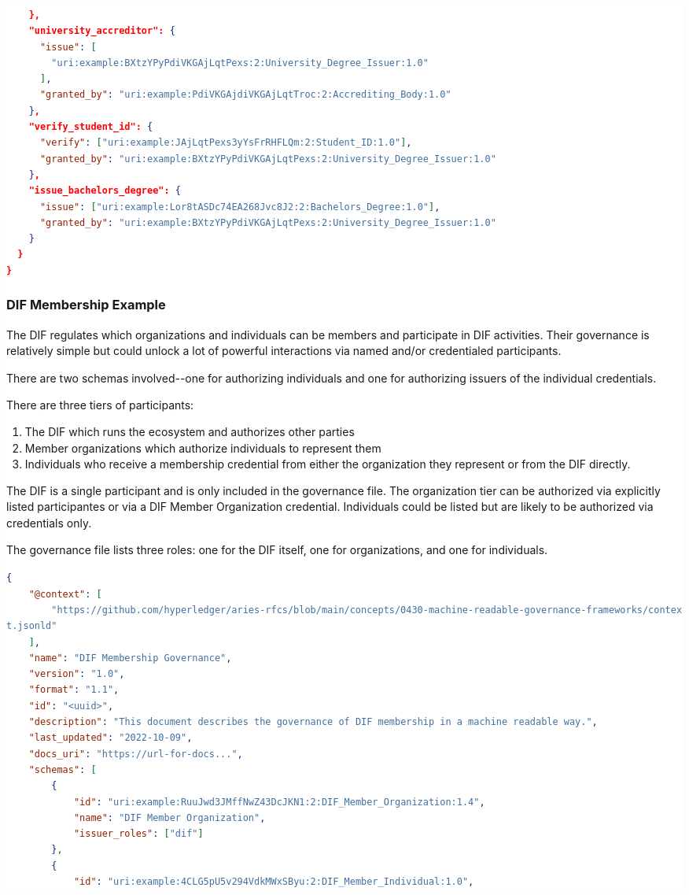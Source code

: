 ```json
    },
    "university_accreditor": {
      "issue": [
        "uri:example:BXtzYPyPdiVKGAjLqtPexs:2:University_Degree_Issuer:1.0"
      ],
      "granted_by": "uri:example:PdiVKGAjdiVKGAjLqtTroc:2:Accrediting_Body:1.0"
    },
    "verify_student_id": {
      "verify": ["uri:example:JAjLqtPexs3yYsFrRHFLQm:2:Student_ID:1.0"],
      "granted_by": "uri:example:BXtzYPyPdiVKGAjLqtPexs:2:University_Degree_Issuer:1.0"
    },
    "issue_bachelors_degree": {
      "issue": ["uri:example:Lor8tASDc74EA268Jvc8J2:2:Bachelors_Degree:1.0"],
      "granted_by": "uri:example:BXtzYPyPdiVKGAjLqtPexs:2:University_Degree_Issuer:1.0"
    }
  }
}
```

### DIF Membership Example

The DIF regulates which organizations and individuals can be members and participate in DIF activities. Their governance is relatively
simple but could unlock a lot of powerful interactions via named and/or credentialed participants.

There are two schemas involved--one for authorizing individuals and one for authorizing issuers of the individual credentials.

There are three tiers of participants:

1. The DIF which runs the ecosystem and authorizes other parties
2. Member organizations which authorize individuals to represent them
3. Individuals who receive a membership credential from either the organization they represent or from the DIF directly.

The DIF is a single participant and is only included in the governance file. The organization tier can be authorized via explicitly
listed participantes or via a DIF Member Organization credential. Individuals could be listed but are likely to be authorized via
credentials only.

The governance file lists three roles: one for the DIF itself, one for organizations, and one for individuals.

```json
{
	"@context": [
		"https://github.com/hyperledger/aries-rfcs/blob/main/concepts/0430-machine-readable-governance-frameworks/context.jsonld"
	],
	"name": "DIF Membership Governance",
	"version": "1.0",
	"format": "1.1",
	"id": "<uuid>",
	"description": "This document describes the governance of DIF membership in a machine readable way.",
	"last_updated": "2022-10-09",
	"docs_uri": "https://url-for-docs...",
	"schemas": [
		{
			"id": "uri:example:RuuJwd3JMffNwZ43DcJKN1:2:DIF_Member_Organization:1.4",
			"name": "DIF Member Organization",
			"issuer_roles": ["dif"]
		},
		{
			"id": "uri:example:4CLG5pU5v294VdkMWxSByu:2:DIF_Member_Individual:1.0",
```